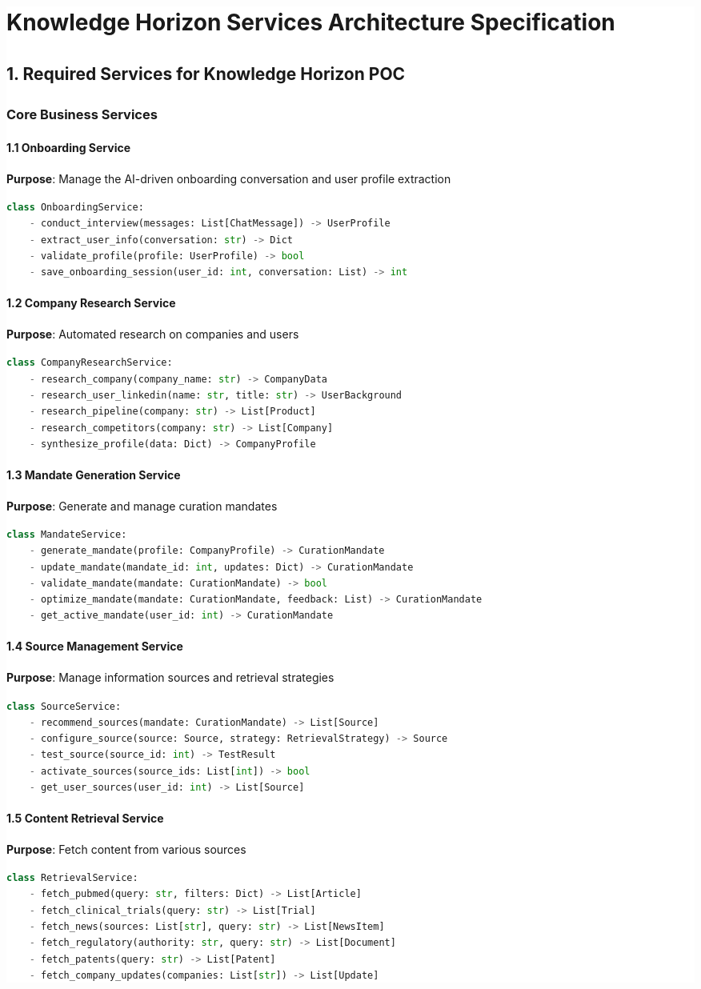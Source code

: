 # Knowledge Horizon Services Architecture Specification

## 1. Required Services for Knowledge Horizon POC

### Core Business Services

#### 1.1 Onboarding Service
**Purpose**: Manage the AI-driven onboarding conversation and user profile extraction
```python
class OnboardingService:
    - conduct_interview(messages: List[ChatMessage]) -> UserProfile
    - extract_user_info(conversation: str) -> Dict
    - validate_profile(profile: UserProfile) -> bool
    - save_onboarding_session(user_id: int, conversation: List) -> int
```

#### 1.2 Company Research Service
**Purpose**: Automated research on companies and users
```python
class CompanyResearchService:
    - research_company(company_name: str) -> CompanyData
    - research_user_linkedin(name: str, title: str) -> UserBackground
    - research_pipeline(company: str) -> List[Product]
    - research_competitors(company: str) -> List[Company]
    - synthesize_profile(data: Dict) -> CompanyProfile
```

#### 1.3 Mandate Generation Service
**Purpose**: Generate and manage curation mandates
```python
class MandateService:
    - generate_mandate(profile: CompanyProfile) -> CurationMandate
    - update_mandate(mandate_id: int, updates: Dict) -> CurationMandate
    - validate_mandate(mandate: CurationMandate) -> bool
    - optimize_mandate(mandate: CurationMandate, feedback: List) -> CurationMandate
    - get_active_mandate(user_id: int) -> CurationMandate
```

#### 1.4 Source Management Service
**Purpose**: Manage information sources and retrieval strategies
```python
class SourceService:
    - recommend_sources(mandate: CurationMandate) -> List[Source]
    - configure_source(source: Source, strategy: RetrievalStrategy) -> Source
    - test_source(source_id: int) -> TestResult
    - activate_sources(source_ids: List[int]) -> bool
    - get_user_sources(user_id: int) -> List[Source]
```

#### 1.5 Content Retrieval Service
**Purpose**: Fetch content from various sources
```python
class RetrievalService:
    - fetch_pubmed(query: str, filters: Dict) -> List[Article]
    - fetch_clinical_trials(query: str) -> List[Trial]
    - fetch_news(sources: List[str], query: str) -> List[NewsItem]
    - fetch_regulatory(authority: str, query: str) -> List[Document]
    - fetch_patents(query: str) -> List[Patent]
    - fetch_company_updates(companies: List[str]) -> List[Update]
```
